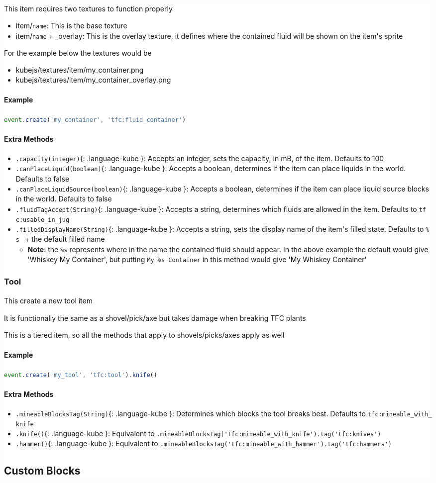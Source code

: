 This item requires two textures to function properly

- item/`name`: This is the base texture
- item/`name` + _overlay: This is the overlay texture, it defines where the contained fluid will be shown on the item's sprite

For the example below the textures would be

- kubejs/textures/item/my_container.png
- kubejs/textures/item/my_container_overlay.png

#### Example

```js
event.create('my_container', 'tfc:fluid_container')
```

#### Extra Methods

- `.capacity(integer)`{: .language-kube }: Accepts an integer, sets the capacity, in mB, of the item. Defaults to 100
- `.canPlaceLiquid(boolean)`{: .language-kube }: Accepts a boolean, determines if the item can place liquids in the world. Defaults to false
- `.canPlaceLiquidSource(boolean)`{: .language-kube }: Accepts a boolean, determines if the item can place liquid source blocks in the world. Defaults to false
- `.fluidTagAccept(String)`{: .language-kube }: Accepts a string, determines which fluids are allowed in the item. Defaults to `tfc:usable_in_jug`
- `.filledDisplayName(String)`{: .language-kube }: Accepts a string, sets the display name of the item's filled state. Defaults to `%s ` + the default filled name
    - **Note**: the `%s` represents where in the name the contained fluid should appear. In the above example the default would give 'Whiskey My Container', but putting `My %s Container` in this method would give 'My Whiskey Container'

### Tool

This create a new tool item

It is functionally the same as a shovel/pick/axe but takes damage when breaking TFC plants

This is a tiered item, so all the methods that apply to shovels/picks/axes apply as well

#### Example

```js
event.create('my_tool', 'tfc:tool').knife()
```

#### Extra Methods

- `.mineableBlocksTag(String)`{: .language-kube }: Determines which blocks the tool breaks best. Defaults to `tfc:mineable_with_knife`
- `.knife()`{: .language-kube }: Equivalent to `.mineableBlocksTag('tfc:mineable_with_knife').tag('tfc:knives')`
- `.hammer()`{: .language-kube }: Equivalent to `.mineableBlocksTag('tfc:mineable_with_hammer').tag('tfc:hammers')`

## Custom Blocks
